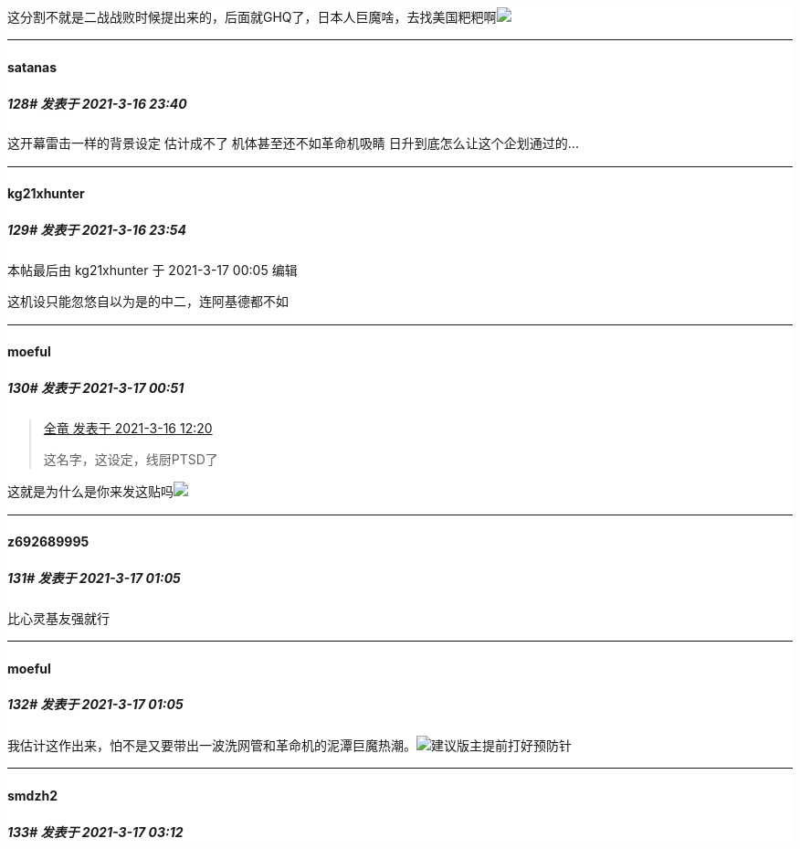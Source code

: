 
这分割不就是二战战败时候提出来的，后面就GHQ了，日本人巨魔啥，去找美国粑粑啊<img src="https://static.saraba1st.com/image/smiley/face2017/037.png" referrerpolicy="no-referrer">


-----

####  satanas  
##### 128#       发表于 2021-3-16 23:40


这开幕雷击一样的背景设定 估计成不了 机体甚至还不如革命机吸睛 日升到底怎么让这个企划通过的...


-----

####  kg21xhunter  
##### 129#       发表于 2021-3-16 23:54


 本帖最后由 kg21xhunter 于 2021-3-17 00:05 编辑 

这机设只能忽悠自以为是的中二，连阿基德都不如


-----

####  moeful  
##### 130#       发表于 2021-3-17 00:51


<blockquote><a href="httphttps://bbs.saraba1st.com/2b/forum.php?mod=redirect&amp;goto=findpost&amp;pid=50640452&amp;ptid=1993402" target="_blank">全竜 发表于 2021-3-16 12:20</a>

这名字，这设定，线厨PTSD了</blockquote>
这就是为什么是你来发这贴吗<img src="https://static.saraba1st.com/image/smiley/face2017/067.png" referrerpolicy="no-referrer">


-----

####  z692689995  
##### 131#       发表于 2021-3-17 01:05


比心灵基友强就行


-----

####  moeful  
##### 132#       发表于 2021-3-17 01:05


我估计这作出来，怕不是又要带出一波洗网管和革命机的泥潭巨魔热潮。<img src="https://static.saraba1st.com/image/smiley/face2017/055.png" referrerpolicy="no-referrer">建议版主提前打好预防针


-----

####  smdzh2  
##### 133#       发表于 2021-3-17 03:12
